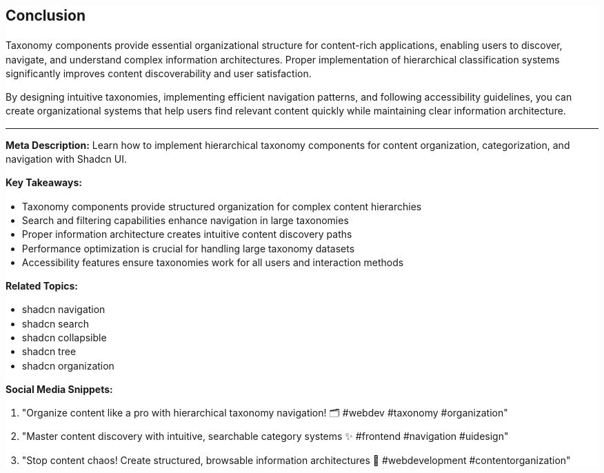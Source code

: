 ## Conclusion

Taxonomy components provide essential organizational structure for content-rich applications, enabling users to discover, navigate, and understand complex information architectures. Proper implementation of hierarchical classification systems significantly improves content discoverability and user satisfaction.

By designing intuitive taxonomies, implementing efficient navigation patterns, and following accessibility guidelines, you can create organizational systems that help users find relevant content quickly while maintaining clear information architecture.

---

**Meta Description:** Learn how to implement hierarchical taxonomy components for content organization, categorization, and navigation with Shadcn UI.

**Key Takeaways:**
- Taxonomy components provide structured organization for complex content hierarchies
- Search and filtering capabilities enhance navigation in large taxonomies
- Proper information architecture creates intuitive content discovery paths
- Performance optimization is crucial for handling large taxonomy datasets
- Accessibility features ensure taxonomies work for all users and interaction methods

**Related Topics:**
- shadcn navigation
- shadcn search
- shadcn collapsible
- shadcn tree
- shadcn organization

**Social Media Snippets:**
1. "Organize content like a pro with hierarchical taxonomy navigation! 🗂️ #webdev #taxonomy #organization"

2. "Master content discovery with intuitive, searchable category systems ✨ #frontend #navigation #uidesign"

3. "Stop content chaos! Create structured, browsable information architectures 🚀 #webdevelopment #contentorganization"
